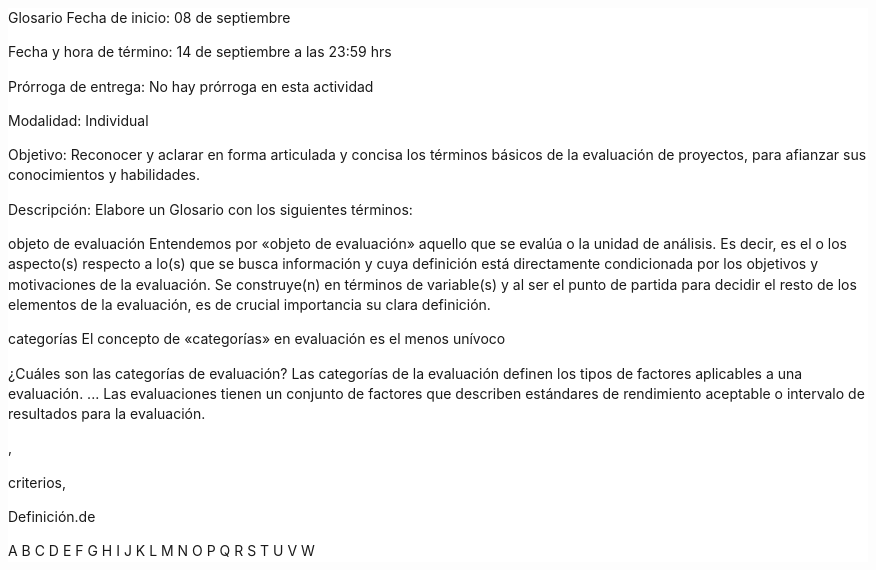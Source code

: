 




Glosario
Fecha de inicio: 08 de septiembre

Fecha y hora de término: 14 de septiembre a las 23:59 hrs  






Prórroga de entrega: No hay prórroga en esta actividad

Modalidad: Individual





Objetivo:  Reconocer y aclarar en forma articulada y concisa los términos básicos de la evaluación de proyectos, para afianzar sus conocimientos y habilidades.

Descripción: Elabore un Glosario con los siguientes términos:  

objeto de evaluación
Entendemos por «objeto de evaluación» aquello que se evalúa o la unidad de análisis. Es decir, es el o los aspecto(s) respecto a lo(s) que se busca información y cuya definición está directamente condicionada por los objetivos y motivaciones de la evaluación. Se construye(n) en términos de variable(s) y al ser el punto de partida para decidir el resto de los elementos de la evaluación, es de crucial importancia su clara definición.


categorías
El concepto de «categorías» en evaluación es el menos unívoco


¿Cuáles son las categorías de evaluación?
Las categorías de la evaluación definen los tipos de factores aplicables a una evaluación. ... Las evaluaciones tienen un conjunto de factores que describen estándares de rendimiento aceptable o intervalo de resultados para la evaluación.


,


criterios,


Definición.de

A
B
C
D
E
F
G
H
I
J
K
L
M
N
O
P
Q
R
S
T
U
V
W